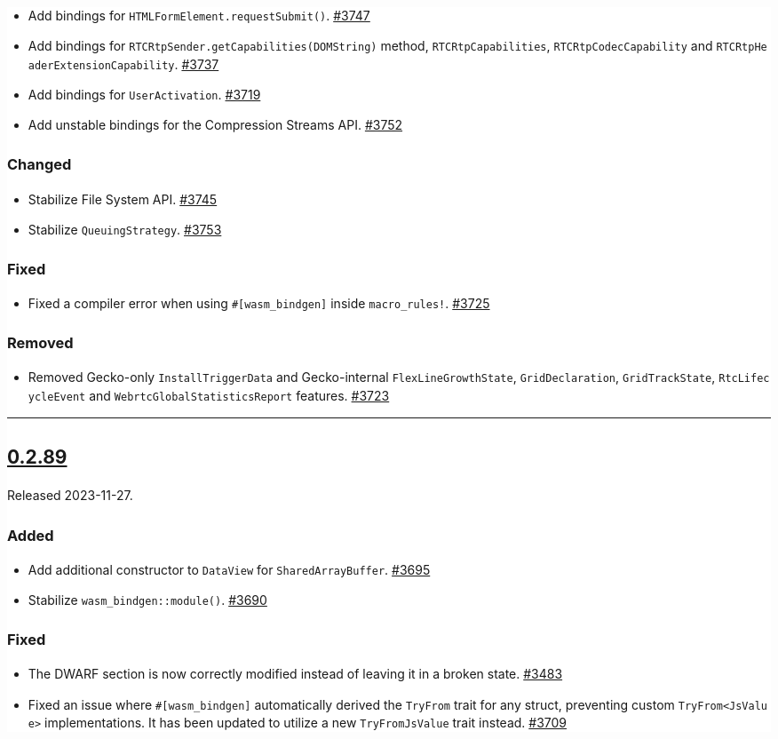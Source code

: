 * Add bindings for `HTMLFormElement.requestSubmit()`.
  [#3747](https://github.com/rustwasm/wasm-bindgen/pull/3747)

* Add bindings for `RTCRtpSender.getCapabilities(DOMString)` method, `RTCRtpCapabilities`, `RTCRtpCodecCapability` and `RTCRtpHeaderExtensionCapability`.
  [#3737](https://github.com/rustwasm/wasm-bindgen/pull/3737)

* Add bindings for `UserActivation`.
  [#3719](https://github.com/rustwasm/wasm-bindgen/pull/3719)

* Add unstable bindings for the Compression Streams API.
  [#3752](https://github.com/rustwasm/wasm-bindgen/pull/3752)

### Changed

* Stabilize File System API.
  [#3745](https://github.com/rustwasm/wasm-bindgen/pull/3745)

* Stabilize `QueuingStrategy`.
  [#3753](https://github.com/rustwasm/wasm-bindgen/pull/3753)

### Fixed

* Fixed a compiler error when using `#[wasm_bindgen]` inside `macro_rules!`.
  [#3725](https://github.com/rustwasm/wasm-bindgen/pull/3725)

### Removed

* Removed Gecko-only `InstallTriggerData` and Gecko-internal `FlexLineGrowthState`, `GridDeclaration`, `GridTrackState`,
  `RtcLifecycleEvent` and `WebrtcGlobalStatisticsReport` features.
  [#3723](https://github.com/rustwasm/wasm-bindgen/pull/3723)

--------------------------------------------------------------------------------

## [0.2.89](https://github.com/rustwasm/wasm-bindgen/compare/0.2.88...0.2.89)

Released 2023-11-27.

### Added

* Add additional constructor to `DataView` for `SharedArrayBuffer`.
  [#3695](https://github.com/rustwasm/wasm-bindgen/pull/3695)

* Stabilize `wasm_bindgen::module()`.
  [#3690](https://github.com/rustwasm/wasm-bindgen/pull/3690)

### Fixed

* The DWARF section is now correctly modified instead of leaving it in a broken state.
  [#3483](https://github.com/rustwasm/wasm-bindgen/pull/3483)

* Fixed an issue where `#[wasm_bindgen]` automatically derived the `TryFrom` trait for any struct, preventing custom `TryFrom<JsValue>` implementations. It has been updated to utilize a new `TryFromJsValue` trait instead.
  [#3709](https://github.com/rustwasm/wasm-bindgen/pull/3709)


[RFC 6]: https://github.com/rustwasm/rfcs/pull/6
[webpack bug]: https://github.com/webpack/webpack/pull/8786
[final-dox]: https://rustwasm.github.io/wasm-bindgen/reference/attributes/on-js-imports/final.html
[RFC 5]: https://rustwasm.github.io/rfcs/005-structural-and-deref.html
[rfc-2]: https://rustwasm.github.io/rfcs/002-wasm-bindgen-inheritance-casting.html
[extends-attr]: https://rustwasm.github.io/wasm-bindgen/reference/attributes/on-js-imports/extends.html
[#662]: https://github.com/rustwasm/wasm-bindgen/pull/662
[js-all]: https://github.com/rustwasm/wasm-bindgen/issues/275
[book]: https://rustwasm.github.io/wasm-bindgen/